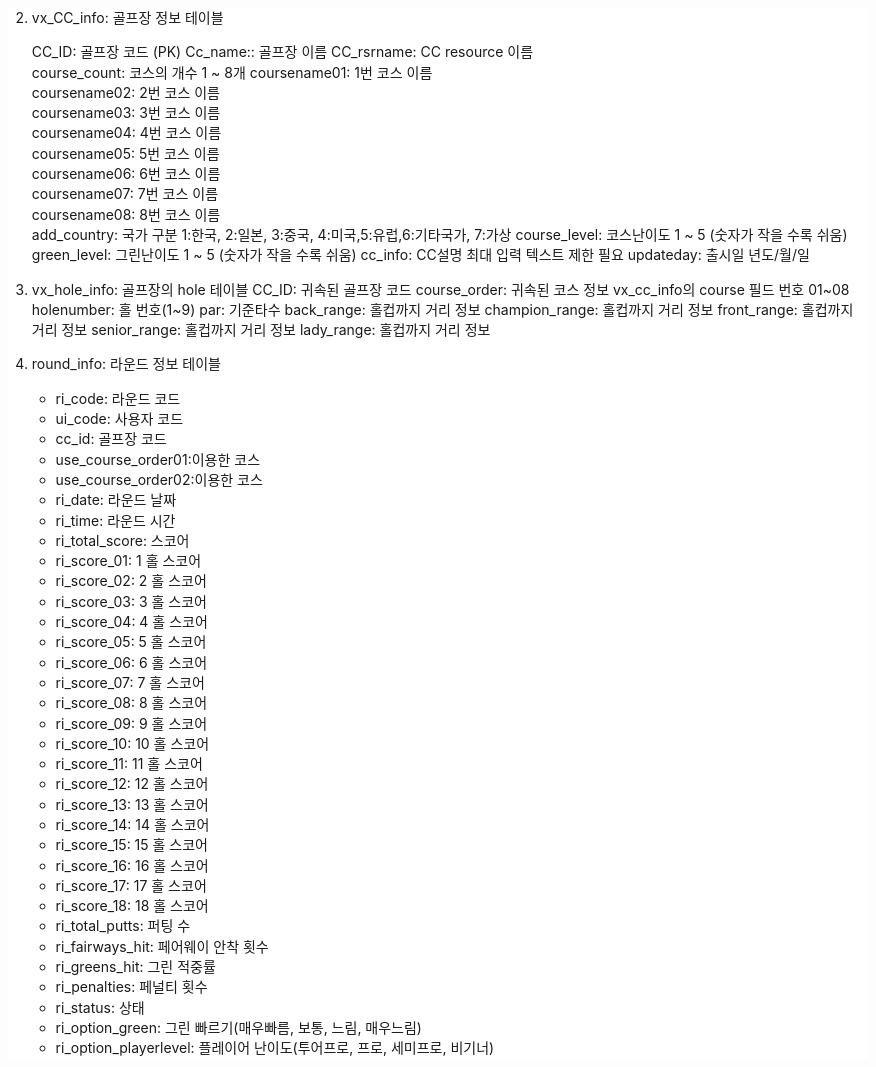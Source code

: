 2) vx_CC_info: 골프장 정보 테이블
   
    CC_ID:	골프장 코드 (PK)	
    Cc_name:: 골프장 이름
    CC_rsrname:	CC resource 이름		
    course_count: 	코스의 개수		1 ~ 8개
    coursename01:	1번 코스 이름	
    coursename02:	2번 코스 이름			
    coursename03:	3번 코스 이름			
    coursename04:	4번 코스 이름			
    coursename05:	5번 코스 이름			
    coursename06:	6번 코스 이름			
    coursename07:	7번 코스 이름			
    coursename08:	8번 코스 이름			
    add_country: 	국가 구분		1:한국, 2:일본, 3:중국, 4:미국,5:유럽,6:기타국가, 7:가상
    course_level:	코스난이도		1 ~ 5 (숫자가 작을 수록 쉬움)
    green_level:	그린난이도		1 ~ 5 (숫자가 작을 수록 쉬움)
    cc_info:	CC설명		최대 입력 텍스트 제한 필요
    updateday:	출시일		년도/월/일

3) vx_hole_info: 골프장의 hole 테이블
    CC_ID: 귀속된 골프장 코드
    course_order:	귀속된 코스 정보 vx_cc_info의 course 필드 번호 01~08
    holenumber:	홀 번호(1~9)
    par:	기준타수
    back_range:	홀컵까지 거리 정보
    champion_range:	홀컵까지 거리 정보
    front_range:	홀컵까지 거리 정보
    senior_range:	홀컵까지 거리 정보
    lady_range:	홀컵까지 거리 정보
    
4) round_info: 라운드 정보 테이블
   - ri_code: 라운드 코드 
   - ui_code: 사용자 코드 
   - cc_id: 골프장 코드 
   - use_course_order01:이용한 코스
   - use_course_order02:이용한 코스
   - ri_date: 라운드 날짜
   - ri_time: 라운드 시간
   - ri_total_score: 스코어
   - ri_score_01: 1 홀 스코어
   - ri_score_02: 2 홀 스코어
   - ri_score_03: 3 홀 스코어
   - ri_score_04: 4 홀 스코어
   - ri_score_05: 5 홀 스코어
   - ri_score_06: 6 홀 스코어
   - ri_score_07: 7 홀 스코어
   - ri_score_08: 8 홀 스코어
   - ri_score_09: 9 홀 스코어
   - ri_score_10: 10 홀 스코어
   - ri_score_11: 11 홀 스코어
   - ri_score_12: 12 홀 스코어
   - ri_score_13: 13 홀 스코어
   - ri_score_14: 14 홀 스코어
   - ri_score_15: 15 홀 스코어
   - ri_score_16: 16 홀 스코어
   - ri_score_17: 17 홀 스코어
   - ri_score_18: 18 홀 스코어
   - ri_total_putts: 퍼팅 수
   - ri_fairways_hit: 페어웨이 안착 횟수
   - ri_greens_hit: 그린 적중률
   - ri_penalties: 페널티 횟수
   - ri_status: 상태 
   - ri_option_green: 그린 빠르기(매우빠름, 보통, 느림, 매우느림)
   - ri_option_playerlevel: 플레이어 난이도(투어프로, 프로, 세미프로, 비기너)